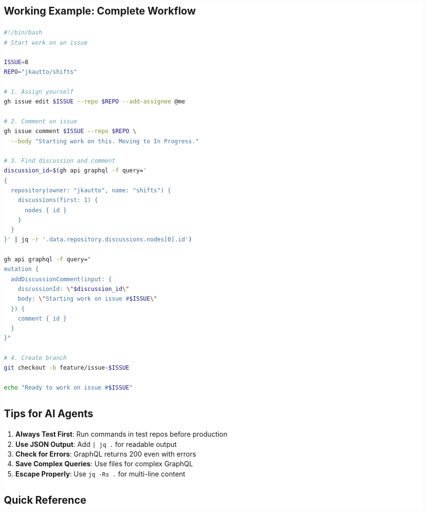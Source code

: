 ## Working Example: Complete Workflow

```bash
#!/bin/bash
# Start work on an issue

ISSUE=8
REPO="jkautto/shifts"

# 1. Assign yourself
gh issue edit $ISSUE --repo $REPO --add-assignee @me

# 2. Comment on issue
gh issue comment $ISSUE --repo $REPO \
  --body "Starting work on this. Moving to In Progress."

# 3. Find discussion and comment
discussion_id=$(gh api graphql -f query='
{
  repository(owner: "jkautto", name: "shifts") {
    discussions(first: 1) {
      nodes { id }
    }
  }
}' | jq -r '.data.repository.discussions.nodes[0].id')

gh api graphql -f query="
mutation {
  addDiscussionComment(input: {
    discussionId: \"$discussion_id\"
    body: \"Starting work on issue #$ISSUE\"
  }) {
    comment { id }
  }
}"

# 4. Create branch
git checkout -b feature/issue-$ISSUE

echo "Ready to work on issue #$ISSUE"
```

## Tips for AI Agents

1. **Always Test First**: Run commands in test repos before production
2. **Use JSON Output**: Add `| jq .` for readable output
3. **Check for Errors**: GraphQL returns 200 even with errors
4. **Save Complex Queries**: Use files for complex GraphQL
5. **Escape Properly**: Use `jq -Rs .` for multi-line content

## Quick Reference
